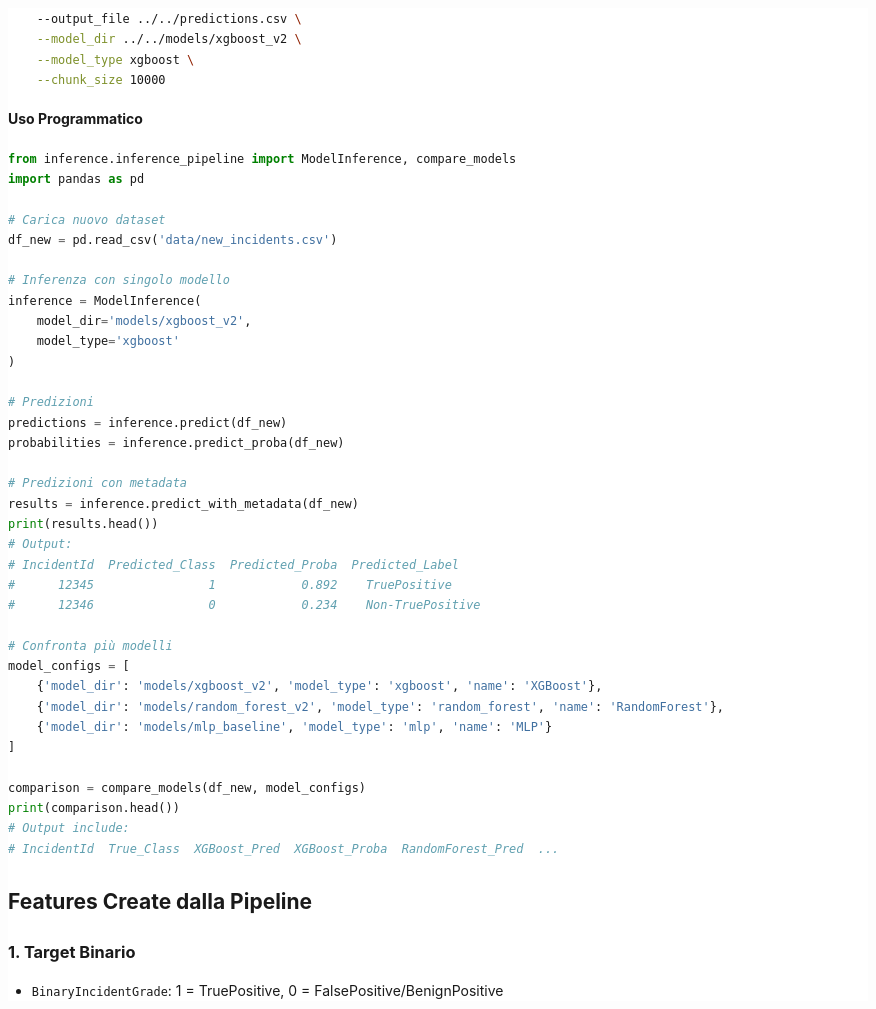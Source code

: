 ```bash
    --output_file ../../predictions.csv \
    --model_dir ../../models/xgboost_v2 \
    --model_type xgboost \
    --chunk_size 10000
```

#### Uso Programmatico

```python
from inference.inference_pipeline import ModelInference, compare_models
import pandas as pd

# Carica nuovo dataset
df_new = pd.read_csv('data/new_incidents.csv')

# Inferenza con singolo modello
inference = ModelInference(
    model_dir='models/xgboost_v2',
    model_type='xgboost'
)

# Predizioni
predictions = inference.predict(df_new)
probabilities = inference.predict_proba(df_new)

# Predizioni con metadata
results = inference.predict_with_metadata(df_new)
print(results.head())
# Output:
# IncidentId  Predicted_Class  Predicted_Proba  Predicted_Label
#      12345                1            0.892    TruePositive
#      12346                0            0.234    Non-TruePositive

# Confronta più modelli
model_configs = [
    {'model_dir': 'models/xgboost_v2', 'model_type': 'xgboost', 'name': 'XGBoost'},
    {'model_dir': 'models/random_forest_v2', 'model_type': 'random_forest', 'name': 'RandomForest'},
    {'model_dir': 'models/mlp_baseline', 'model_type': 'mlp', 'name': 'MLP'}
]

comparison = compare_models(df_new, model_configs)
print(comparison.head())
# Output include:
# IncidentId  True_Class  XGBoost_Pred  XGBoost_Proba  RandomForest_Pred  ...
```

## Features Create dalla Pipeline

### 1. Target Binario
- `BinaryIncidentGrade`: 1 = TruePositive, 0 = FalsePositive/BenignPositive
